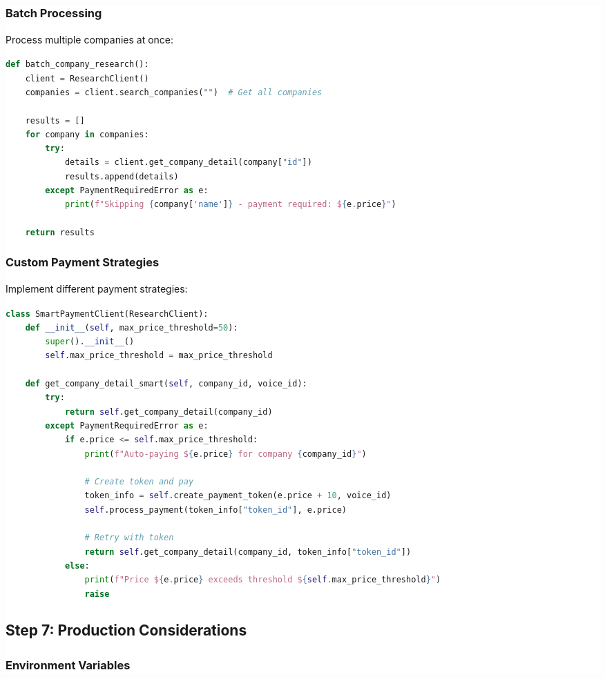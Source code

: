 ### Batch Processing

Process multiple companies at once:

```python
def batch_company_research():
    client = ResearchClient()
    companies = client.search_companies("")  # Get all companies
    
    results = []
    for company in companies:
        try:
            details = client.get_company_detail(company["id"])
            results.append(details)
        except PaymentRequiredError as e:
            print(f"Skipping {company['name']} - payment required: ${e.price}")
    
    return results
```

### Custom Payment Strategies

Implement different payment strategies:

```python
class SmartPaymentClient(ResearchClient):
    def __init__(self, max_price_threshold=50):
        super().__init__()
        self.max_price_threshold = max_price_threshold
    
    def get_company_detail_smart(self, company_id, voice_id):
        try:
            return self.get_company_detail(company_id)
        except PaymentRequiredError as e:
            if e.price <= self.max_price_threshold:
                print(f"Auto-paying ${e.price} for company {company_id}")
                
                # Create token and pay
                token_info = self.create_payment_token(e.price + 10, voice_id)
                self.process_payment(token_info["token_id"], e.price)
                
                # Retry with token
                return self.get_company_detail(company_id, token_info["token_id"])
            else:
                print(f"Price ${e.price} exceeds threshold ${self.max_price_threshold}")
                raise
```

## Step 7: Production Considerations

### Environment Variables
